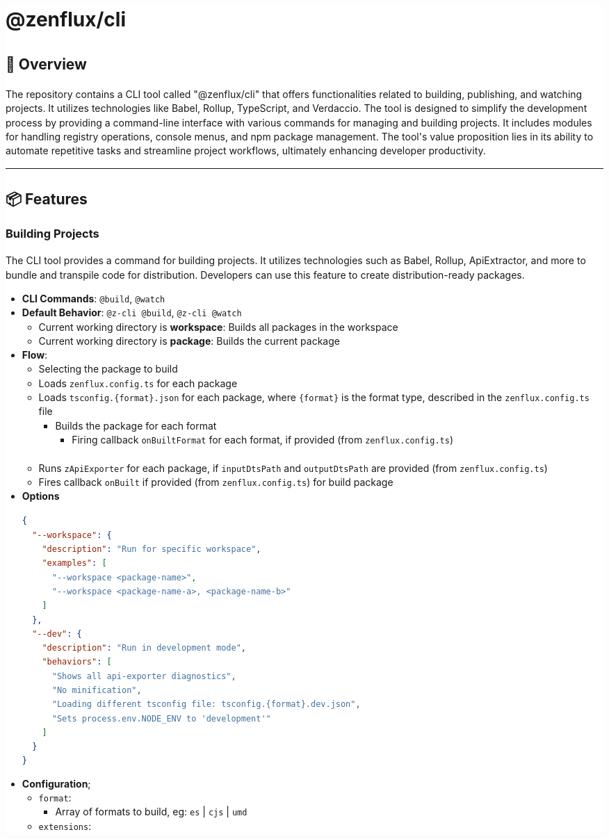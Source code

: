 # @zenflux/cli

## 📍 Overview

The repository contains a CLI tool called "@zenflux/cli" that offers functionalities related to building, publishing, and watching projects. It utilizes technologies like Babel, Rollup, TypeScript, and Verdaccio. The tool is designed to simplify the development process by providing a command-line interface with various commands for managing and building projects. It includes modules for handling registry operations, console menus, and npm package management. The tool's value proposition lies in its ability to automate repetitive tasks and streamline project workflows, ultimately enhancing developer productivity.

---

## 📦 Features

### Building Projects

The CLI tool provides a command for building projects. It utilizes technologies such as Babel, Rollup, ApiExtractor, and more to bundle and transpile code for distribution. Developers can use this feature to create distribution-ready packages.

- **CLI Commands**: `@build`, `@watch`
- **Default Behavior**: `@z-cli @build`, `@z-cli @watch`
  - Current working directory is **workspace**: Builds all packages in the workspace
  - Current working directory is **package**: Builds the current package
- **Flow**:
  - Selecting the package to build
  - Loads `zenflux.config.ts` for each package
  - Loads `tsconfig.{format}.json` for each package, where `{format}` is the format type, described in the `zenflux.config.ts` file
    - Builds the package for each format
      - Firing callback `onBuiltFormat` for each format, if provided (from `zenflux.config.ts`)<br /><br />
  - Runs `zApiExporter` for each package, if `inputDtsPath` and `outputDtsPath` are provided (from `zenflux.config.ts`)
  - Fires callback `onBuilt` if provided (from `zenflux.config.ts`) for build package
- **Options**
    ```json
    {
      "--workspace": {
        "description": "Run for specific workspace",
        "examples": [
          "--workspace <package-name>",
          "--workspace <package-name-a>, <package-name-b>"
        ]
      },
      "--dev": {
        "description": "Run in development mode",
        "behaviors": [
          "Shows all api-exporter diagnostics",
          "No minification",
          "Loading different tsconfig file: tsconfig.{format}.dev.json",
          "Sets process.env.NODE_ENV to 'development'"
        ]
      }
    }
    ```
- **Configuration**;
  - `format`:
    - Array of formats to build, eg: `es` | `cjs` | `umd`
  - `extensions`: